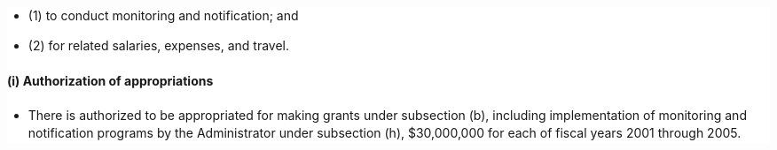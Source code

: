   * (1) to conduct monitoring and notification; and

  * (2) for related salaries, expenses, and travel.

#### (i) Authorization of appropriations
* There is authorized to be appropriated for making grants under subsection (b), including implementation of monitoring and notification programs by the Administrator under subsection (h), $30,000,000 for each of fiscal years 2001 through 2005.